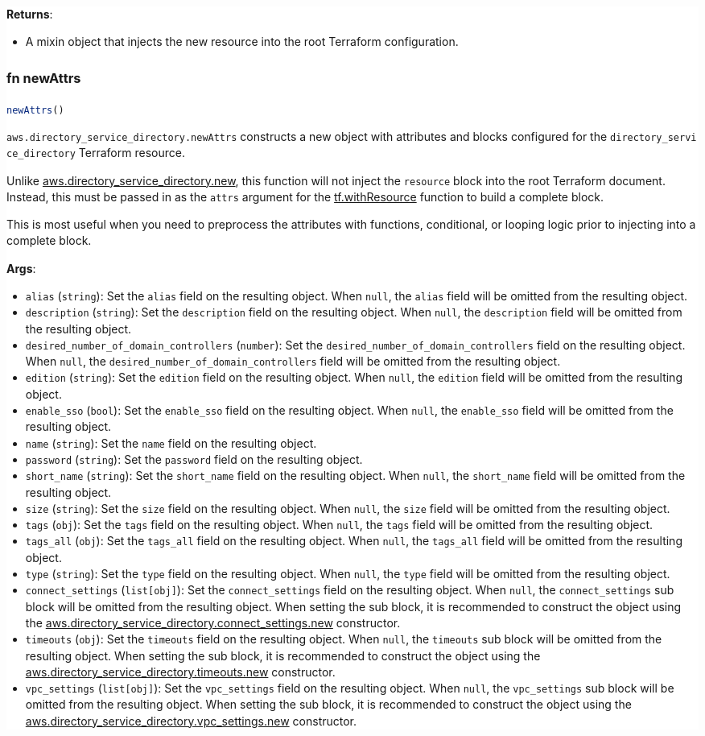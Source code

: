 **Returns**:
- A mixin object that injects the new resource into the root Terraform configuration.


### fn newAttrs

```ts
newAttrs()
```


`aws.directory_service_directory.newAttrs` constructs a new object with attributes and blocks configured for the `directory_service_directory`
Terraform resource.

Unlike [aws.directory_service_directory.new](#fn-new), this function will not inject the `resource`
block into the root Terraform document. Instead, this must be passed in as the `attrs` argument for the
[tf.withResource](https://github.com/tf-libsonnet/core/tree/main/docs#fn-withresource) function to build a complete block.

This is most useful when you need to preprocess the attributes with functions, conditional, or looping logic prior to
injecting into a complete block.

**Args**:
  - `alias` (`string`): Set the `alias` field on the resulting object. When `null`, the `alias` field will be omitted from the resulting object.
  - `description` (`string`): Set the `description` field on the resulting object. When `null`, the `description` field will be omitted from the resulting object.
  - `desired_number_of_domain_controllers` (`number`): Set the `desired_number_of_domain_controllers` field on the resulting object. When `null`, the `desired_number_of_domain_controllers` field will be omitted from the resulting object.
  - `edition` (`string`): Set the `edition` field on the resulting object. When `null`, the `edition` field will be omitted from the resulting object.
  - `enable_sso` (`bool`): Set the `enable_sso` field on the resulting object. When `null`, the `enable_sso` field will be omitted from the resulting object.
  - `name` (`string`): Set the `name` field on the resulting object.
  - `password` (`string`): Set the `password` field on the resulting object.
  - `short_name` (`string`): Set the `short_name` field on the resulting object. When `null`, the `short_name` field will be omitted from the resulting object.
  - `size` (`string`): Set the `size` field on the resulting object. When `null`, the `size` field will be omitted from the resulting object.
  - `tags` (`obj`): Set the `tags` field on the resulting object. When `null`, the `tags` field will be omitted from the resulting object.
  - `tags_all` (`obj`): Set the `tags_all` field on the resulting object. When `null`, the `tags_all` field will be omitted from the resulting object.
  - `type` (`string`): Set the `type` field on the resulting object. When `null`, the `type` field will be omitted from the resulting object.
  - `connect_settings` (`list[obj]`): Set the `connect_settings` field on the resulting object. When `null`, the `connect_settings` sub block will be omitted from the resulting object. When setting the sub block, it is recommended to construct the object using the [aws.directory_service_directory.connect_settings.new](#fn-connect_settingsnew) constructor.
  - `timeouts` (`obj`): Set the `timeouts` field on the resulting object. When `null`, the `timeouts` sub block will be omitted from the resulting object. When setting the sub block, it is recommended to construct the object using the [aws.directory_service_directory.timeouts.new](#fn-timeoutsnew) constructor.
  - `vpc_settings` (`list[obj]`): Set the `vpc_settings` field on the resulting object. When `null`, the `vpc_settings` sub block will be omitted from the resulting object. When setting the sub block, it is recommended to construct the object using the [aws.directory_service_directory.vpc_settings.new](#fn-vpc_settingsnew) constructor.
